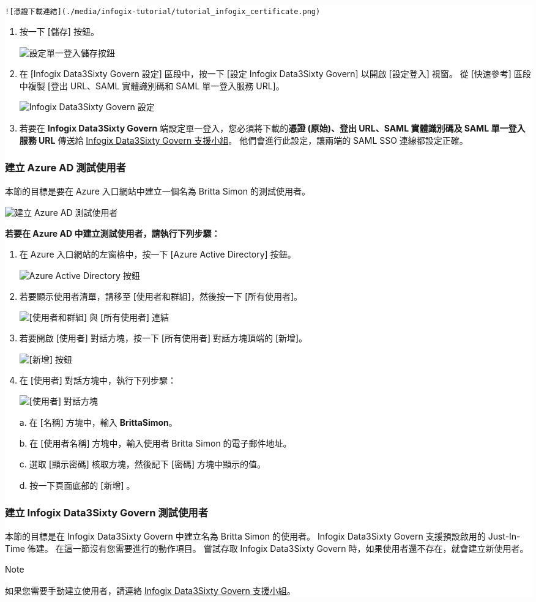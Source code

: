     ![憑證下載連結](./media/infogix-tutorial/tutorial_infogix_certificate.png)

1. 按一下 [儲存]  按鈕。

    ![設定單一登入儲存按鈕](./media/infogix-tutorial/tutorial_general_400.png)
    
1. 在 [Infogix Data3Sixty Govern 設定] 區段中，按一下 [設定 Infogix Data3Sixty Govern] 以開啟 [設定登入] 視窗。 從 [快速參考] 區段中複製 [登出 URL、SAML 實體識別碼和 SAML 單一登入服務 URL]。

    ![Infogix Data3Sixty Govern 設定](./media/infogix-tutorial/tutorial_infogix_configure.png) 

1. 若要在 **Infogix Data3Sixty Govern** 端設定單一登入，您必須將下載的**憑證 (原始)、登出 URL、SAML 實體識別碼及 SAML 單一登入服務 URL** 傳送給 [Infogix Data3Sixty Govern 支援小組](mailto:data3sixtysupport@infogix.com)。 他們會進行此設定，讓兩端的 SAML SSO 連線都設定正確。

### <a name="create-an-azure-ad-test-user"></a>建立 Azure AD 測試使用者

本節的目標是要在 Azure 入口網站中建立一個名為 Britta Simon 的測試使用者。

   ![建立 Azure AD 測試使用者][100]

**若要在 Azure AD 中建立測試使用者，請執行下列步驟：**

1. 在 Azure 入口網站的左窗格中，按一下 [Azure Active Directory] 按鈕。

    ![Azure Active Directory 按鈕](./media/infogix-tutorial/create_aaduser_01.png)

1. 若要顯示使用者清單，請移至 [使用者和群組]，然後按一下 [所有使用者]。

    ![[使用者和群組] 與 [所有使用者] 連結](./media/infogix-tutorial/create_aaduser_02.png)

1. 若要開啟 [使用者] 對話方塊，按一下 [所有使用者] 對話方塊頂端的 [新增]。

    ![[新增] 按鈕](./media/infogix-tutorial/create_aaduser_03.png)

1. 在 [使用者] 對話方塊中，執行下列步驟：

    ![[使用者] 對話方塊](./media/infogix-tutorial/create_aaduser_04.png)

    a. 在 [名稱] 方塊中，輸入 **BrittaSimon**。

    b. 在 [使用者名稱] 方塊中，輸入使用者 Britta Simon 的電子郵件地址。

    c. 選取 [顯示密碼] 核取方塊，然後記下 [密碼] 方塊中顯示的值。

    d. 按一下頁面底部的 [新增] 。
 
### <a name="create-an-infogix-data3sixty-govern-test-user"></a>建立 Infogix Data3Sixty Govern 測試使用者


本節的目標是在 Infogix Data3Sixty Govern 中建立名為 Britta Simon 的使用者。 Infogix Data3Sixty Govern 支援預設啟用的 Just-In-Time 佈建。 在這一節沒有您需要進行的動作項目。 嘗試存取 Infogix Data3Sixty Govern 時，如果使用者還不存在，就會建立新使用者。

>[!Note]
>如果您需要手動建立使用者，請連絡 [Infogix Data3Sixty Govern 支援小組](mailto:data3sixtysupport@infogix.com)。


[1]: ./media/infogix-tutorial/tutorial_general_01.png
[2]: ./media/infogix-tutorial/tutorial_general_02.png
[3]: ./media/infogix-tutorial/tutorial_general_03.png
[4]: ./media/infogix-tutorial/tutorial_general_04.png
[100]: ./media/infogix-tutorial/tutorial_general_100.png
[200]: ./media/infogix-tutorial/tutorial_general_200.png
[201]: ./media/infogix-tutorial/tutorial_general_201.png
[202]: ./media/infogix-tutorial/tutorial_general_202.png
[203]: ./media/infogix-tutorial/tutorial_general_203.png